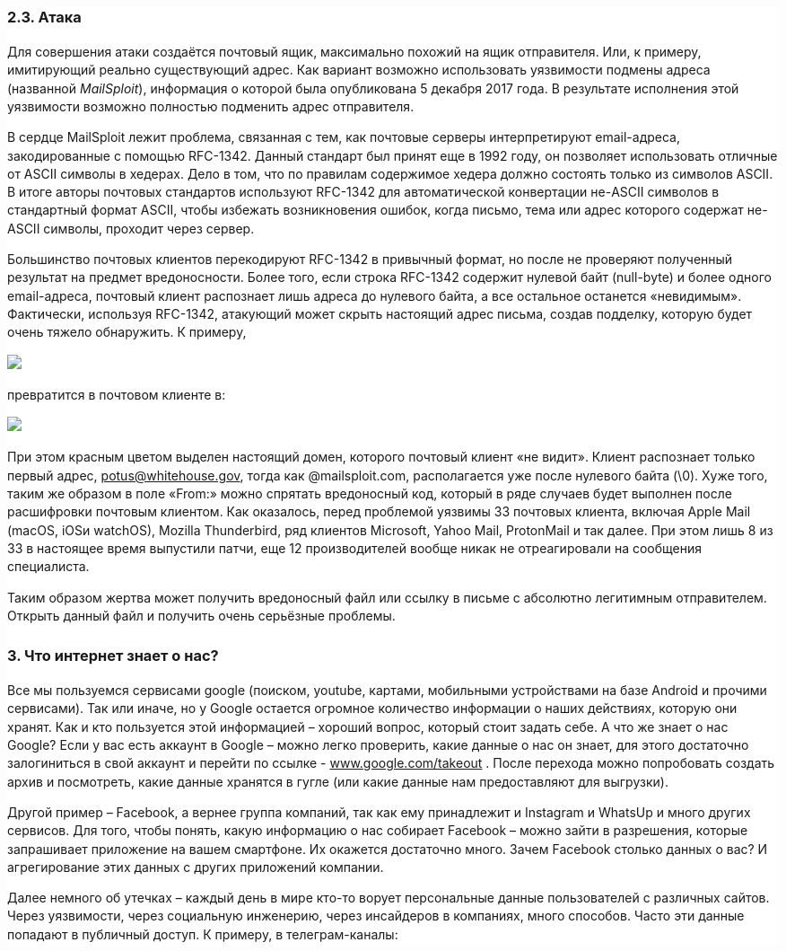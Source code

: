 ### 2.3. Атака
Для совершения атаки создаётся почтовый ящик, максимально похожий на ящик отправителя. Или, к примеру, имитирующий реально существующий адрес. 
Как вариант возможно использовать уязвимости подмены адреса (названной *MailSploit*), информация о которой была опубликована 5 декабря 2017 года. В результате исполнения этой уязвимости возможно полностью подменить адрес отправителя. 

В сердце MailSploit лежит проблема, связанная с тем, как почтовые серверы интерпретируют email-адреса, закодированные с помощью RFC-1342. Данный стандарт был принят еще в 1992 году, он позволяет использовать отличные от ASCII символы в хедерах. Дело в том, что по правилам содержимое хедера должно состоять только из символов ASCII. В итоге авторы почтовых стандартов используют RFC-1342 для автоматической конвертации не-ASCII символов в стандартный формат ASCII, чтобы избежать возникновения ошибок, когда письмо, тема или адрес которого содержат не-ASCII символы, проходит через сервер.

Большинство почтовых клиентов перекодируют RFC-1342 в привычный формат, но после не проверяют полученный результат на предмет вредоносности. Более того, если строка RFC-1342 содержит нулевой байт (null-byte) и более одного email-адреса, почтовый клиент распознает лишь адреса до нулевого байта, а все остальное останется «невидимым». Фактически, используя RFC-1342, атакующий может скрыть настоящий адрес письма, создав подделку, которую будет очень тяжело обнаружить. К примеру,

<image src="assets/L4_3.jpg">

превратится в почтовом клиенте в:

<image src="assets/L4_4.jpg">
 
При этом красным цветом выделен настоящий домен, которого почтовый клиент «не видит». Клиент распознает только первый адрес, potus@whitehouse.gov, тогда как @mailsploit.com, располагается уже после нулевого байта (\0). Хуже того, таким же образом в поле «From:» можно спрятать вредоносный код, который в ряде случаев будет выполнен после расшифровки почтовым клиентом.
Как оказалось, перед проблемой уязвимы 33 почтовых клиента, включая Apple Mail (macOS, iOSи watchOS), Mozilla Thunderbird, ряд клиентов Microsoft, Yahoo Mail, ProtonMail и так далее. При этом лишь 8 из 33 в настоящее время выпустили патчи, еще 12 производителей вообще никак не отреагировали на сообщения специалиста.

Таким образом жертва может получить вредоносный файл или ссылку в письме с абсолютно легитимным отправителем. Открыть данный файл и получить очень серьёзные проблемы.

### 3.	Что интернет знает о нас?
Все мы пользуемся сервисами google (поиском, youtube, картами, мобильными устройствами на базе Android и прочими сервисами). Так или иначе, но у Google остается огромное количество информации о наших действиях, которую они хранят. Как и кто пользуется этой информацией – хороший вопрос, который стоит задать себе. А что же знает о нас Google? Если у вас есть аккаунт в Google – можно легко проверить, какие данные о нас он знает, для этого достаточно залогиниться в свой аккаунт и перейти по ссылке - www.google.com/takeout . После перехода можно попробовать создать архив и посмотреть, какие данные хранятся в гугле (или какие данные нам предоставляют для выгрузки).

Другой пример – Facebook, а вернее группа компаний, так как ему принадлежит и Instagram и WhatsUp и много других сервисов. Для того, чтобы понять, какую информацию о нас собирает Facebook – можно зайти в разрешения, которые запрашивает приложение на вашем смартфоне. Их окажется достаточно много. Зачем Facebook столько данных о вас? И агрегирование этих данных с других приложений компании.

Далее немного об утечках – каждый день в мире кто-то ворует персональные данные пользователей с различных сайтов. Через уязвимости, через социальную инженерию, через инсайдеров в компаниях, много способов. Часто эти данные попадают в публичный доступ. К примеру, в телеграм-каналы:
